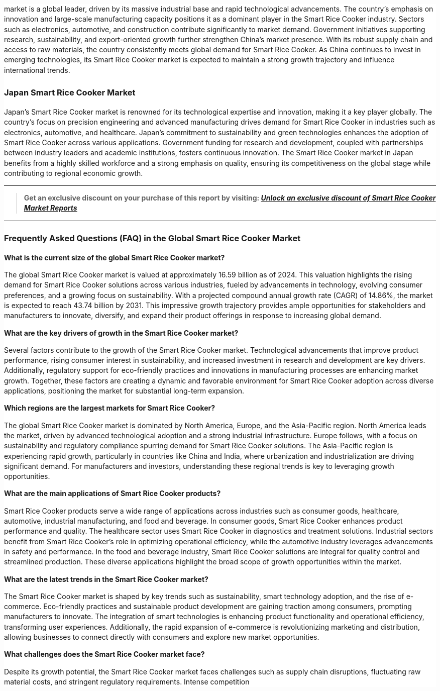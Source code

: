 market is a global leader, driven by its massive industrial base and rapid technological advancements. The country&rsquo;s emphasis on innovation and large-scale manufacturing capacity positions it as a dominant player in the Smart Rice Cooker industry. Sectors such as electronics, automotive, and construction contribute significantly to market demand. Government initiatives supporting research, sustainability, and export-oriented growth further strengthen China&rsquo;s market presence. With its robust supply chain and access to raw materials, the country consistently meets global demand for Smart Rice Cooker. As China continues to invest in emerging technologies, its Smart Rice Cooker market is expected to maintain a strong growth trajectory and influence international trends.</p><h3>Japan Smart Rice Cooker Market</h3><p>Japan&rsquo;s Smart Rice Cooker market is renowned for its technological expertise and innovation, making it a key player globally. The country&rsquo;s focus on precision engineering and advanced manufacturing drives demand for Smart Rice Cooker in industries such as electronics, automotive, and healthcare. Japan&rsquo;s commitment to sustainability and green technologies enhances the adoption of Smart Rice Cooker across various applications. Government funding for research and development, coupled with partnerships between industry leaders and academic institutions, fosters continuous innovation. The Smart Rice Cooker market in Japan benefits from a highly skilled workforce and a strong emphasis on quality, ensuring its competitiveness on the global stage while contributing to regional economic growth.</p><hr /><blockquote><p><strong>Get an exclusive discount on your purchase of this report by visiting: <em><a href="://marketresearchpulse.com/ask-for-discount/58678?utm_source=Github&amp;utm_medium=091">Unlock an exclusive discount of Smart Rice Cooker Market Reports</a></em>&nbsp;</strong></p></blockquote><hr /><h3>Frequently Asked Questions (FAQ) in the Global Smart Rice Cooker Market</h3><p><strong>What is the current size of the global Smart Rice Cooker market?</strong></p><p>The global Smart Rice Cooker market is valued at approximately 16.59 billion as of 2024. This valuation highlights the rising demand for Smart Rice Cooker solutions across various industries, fueled by advancements in technology, evolving consumer preferences, and a growing focus on sustainability. With a projected compound annual growth rate (CAGR) of 14.86%, the market is expected to reach 43.74 billion by 2031. This impressive growth trajectory provides ample opportunities for stakeholders and manufacturers to innovate, diversify, and expand their product offerings in response to increasing global demand.</p><p><strong>What are the key drivers of growth in the Smart Rice Cooker market?</strong></p><p>Several factors contribute to the growth of the Smart Rice Cooker market. Technological advancements that improve product performance, rising consumer interest in sustainability, and increased investment in research and development are key drivers. Additionally, regulatory support for eco-friendly practices and innovations in manufacturing processes are enhancing market growth. Together, these factors are creating a dynamic and favorable environment for Smart Rice Cooker adoption across diverse applications, positioning the market for substantial long-term expansion.</p><p><strong>Which regions are the largest markets for Smart Rice Cooker?</strong></p><p>The global Smart Rice Cooker market is dominated by North America, Europe, and the Asia-Pacific region. North America leads the market, driven by advanced technological adoption and a strong industrial infrastructure. Europe follows, with a focus on sustainability and regulatory compliance spurring demand for Smart Rice Cooker solutions. The Asia-Pacific region is experiencing rapid growth, particularly in countries like China and India, where urbanization and industrialization are driving significant demand. For manufacturers and investors, understanding these regional trends is key to leveraging growth opportunities.</p><p><strong>What are the main applications of Smart Rice Cooker products?</strong></p><p>Smart Rice Cooker products serve a wide range of applications across industries such as consumer goods, healthcare, automotive, industrial manufacturing, and food and beverage. In consumer goods, Smart Rice Cooker enhances product performance and quality. The healthcare sector uses Smart Rice Cooker in diagnostics and treatment solutions. Industrial sectors benefit from Smart Rice Cooker&rsquo;s role in optimizing operational efficiency, while the automotive industry leverages advancements in safety and performance. In the food and beverage industry, Smart Rice Cooker solutions are integral for quality control and streamlined production. These diverse applications highlight the broad scope of growth opportunities within the market.</p><p><strong>What are the latest trends in the Smart Rice Cooker market?</strong></p><p>The Smart Rice Cooker market is shaped by key trends such as sustainability, smart technology adoption, and the rise of e-commerce. Eco-friendly practices and sustainable product development are gaining traction among consumers, prompting manufacturers to innovate. The integration of smart technologies is enhancing product functionality and operational efficiency, transforming user experiences. Additionally, the rapid expansion of e-commerce is revolutionizing marketing and distribution, allowing businesses to connect directly with consumers and explore new market opportunities.</p><p><strong>What challenges does the Smart Rice Cooker market face?</strong></p><p>Despite its growth potential, the Smart Rice Cooker market faces challenges such as supply chain disruptions, fluctuating raw material costs, and stringent regulatory requirements. Intense competition